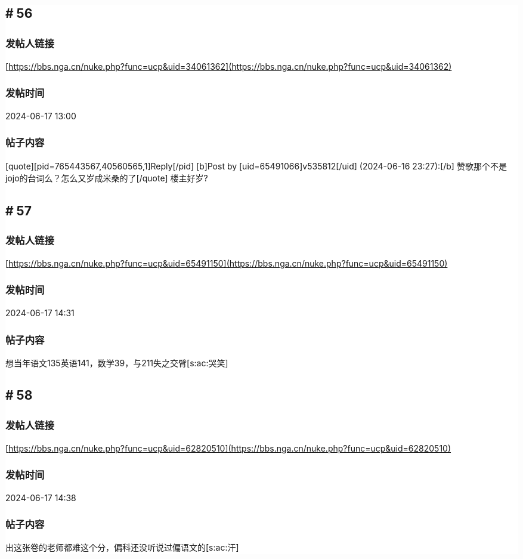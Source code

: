 ## \# 56
### 发帖人链接
[https://bbs.nga.cn/nuke.php?func=ucp&uid=34061362](https://bbs.nga.cn/nuke.php?func=ucp&uid=34061362)
### 发帖时间
2024-06-17 13:00
### 帖子内容
[quote][pid=765443567,40560565,1]Reply[/pid] [b]Post by [uid=65491066]v535812[/uid] (2024-06-16 23:27):[/b]
赞歌那个不是jojo的台词么？怎么又岁成米桑的了[/quote]
楼主好岁?
## \# 57
### 发帖人链接
[https://bbs.nga.cn/nuke.php?func=ucp&uid=65491150](https://bbs.nga.cn/nuke.php?func=ucp&uid=65491150)
### 发帖时间
2024-06-17 14:31
### 帖子内容
想当年语文135英语141，数学39，与211失之交臂[s:ac:哭笑]
## \# 58
### 发帖人链接
[https://bbs.nga.cn/nuke.php?func=ucp&uid=62820510](https://bbs.nga.cn/nuke.php?func=ucp&uid=62820510)
### 发帖时间
2024-06-17 14:38
### 帖子内容
出这张卷的老师都难这个分，偏科还没听说过偏语文的[s:ac:汗]
